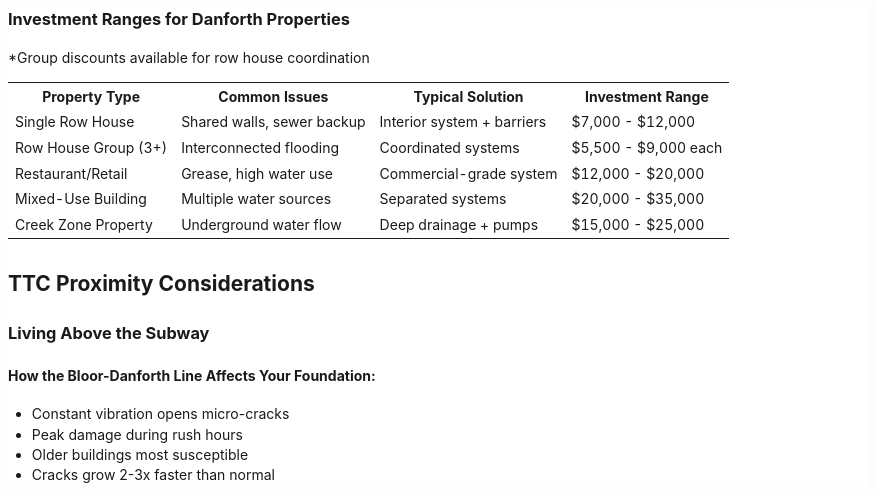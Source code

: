 <div class="pricing-guide danforth">
  <h3>Investment Ranges for Danforth Properties</h3>
  <p class="note">*Group discounts available for row house coordination</p>
  
  <table class="pricing-table">
    <tr>
      <th>Property Type</th>
      <th>Common Issues</th>
      <th>Typical Solution</th>
      <th>Investment Range</th>
    </tr>
    <tr>
      <td>Single Row House</td>
      <td>Shared walls, sewer backup</td>
      <td>Interior system + barriers</td>
      <td>$7,000 - $12,000</td>
    </tr>
    <tr>
      <td>Row House Group (3+)</td>
      <td>Interconnected flooding</td>
      <td>Coordinated systems</td>
      <td>$5,500 - $9,000 each</td>
    </tr>
    <tr>
      <td>Restaurant/Retail</td>
      <td>Grease, high water use</td>
      <td>Commercial-grade system</td>
      <td>$12,000 - $20,000</td>
    </tr>
    <tr>
      <td>Mixed-Use Building</td>
      <td>Multiple water sources</td>
      <td>Separated systems</td>
      <td>$20,000 - $35,000</td>
    </tr>
    <tr>
      <td>Creek Zone Property</td>
      <td>Underground water flow</td>
      <td>Deep drainage + pumps</td>
      <td>$15,000 - $25,000</td>
    </tr>
  </table>
</div>

## TTC Proximity Considerations

<div class="ttc-impact">
  <h3>Living Above the Subway</h3>
  
  <div class="vibration-effects">
    <h4>How the Bloor-Danforth Line Affects Your Foundation:</h4>
    <ul>
      <li>Constant vibration opens micro-cracks</li>
      <li>Peak damage during rush hours</li>
      <li>Older buildings most susceptible</li>
      <li>Cracks grow 2-3x faster than normal</li>
    </ul>
  </div>
  